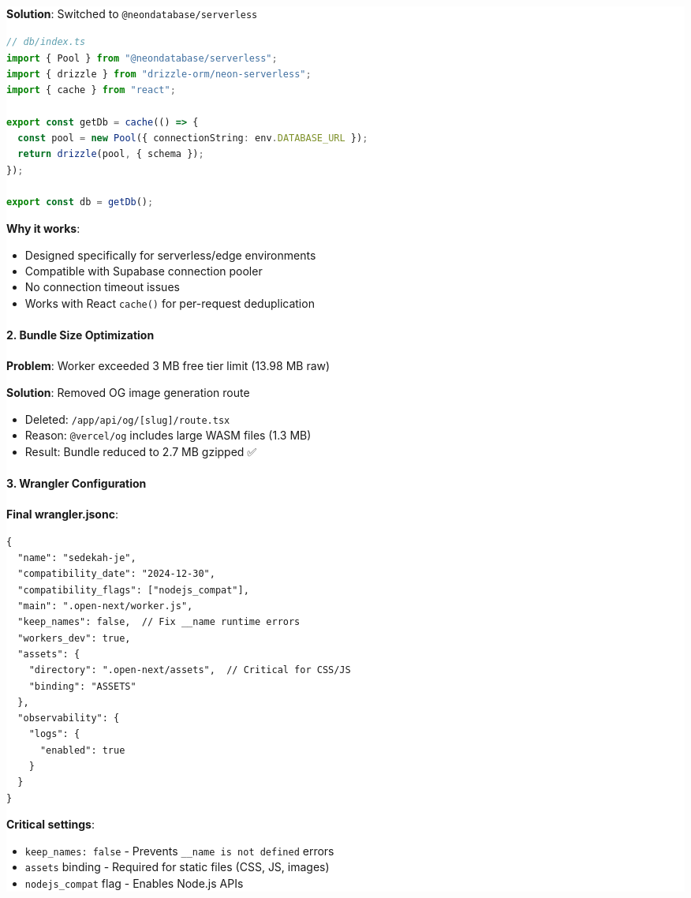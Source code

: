 **Solution**: Switched to `@neondatabase/serverless`
```typescript
// db/index.ts
import { Pool } from "@neondatabase/serverless";
import { drizzle } from "drizzle-orm/neon-serverless";
import { cache } from "react";

export const getDb = cache(() => {
  const pool = new Pool({ connectionString: env.DATABASE_URL });
  return drizzle(pool, { schema });
});

export const db = getDb();
```

**Why it works**:
- Designed specifically for serverless/edge environments
- Compatible with Supabase connection pooler
- No connection timeout issues
- Works with React `cache()` for per-request deduplication

#### 2. Bundle Size Optimization
**Problem**: Worker exceeded 3 MB free tier limit (13.98 MB raw)

**Solution**: Removed OG image generation route
- Deleted: `/app/api/og/[slug]/route.tsx`
- Reason: `@vercel/og` includes large WASM files (1.3 MB)
- Result: Bundle reduced to 2.7 MB gzipped ✅

#### 3. Wrangler Configuration
**Final wrangler.jsonc**:
```jsonc
{
  "name": "sedekah-je",
  "compatibility_date": "2024-12-30",
  "compatibility_flags": ["nodejs_compat"],
  "main": ".open-next/worker.js",
  "keep_names": false,  // Fix __name runtime errors
  "workers_dev": true,
  "assets": {
    "directory": ".open-next/assets",  // Critical for CSS/JS
    "binding": "ASSETS"
  },
  "observability": {
    "logs": {
      "enabled": true
    }
  }
}
```

**Critical settings**:
- `keep_names: false` - Prevents `__name is not defined` errors
- `assets` binding - Required for static files (CSS, JS, images)
- `nodejs_compat` flag - Enables Node.js APIs
